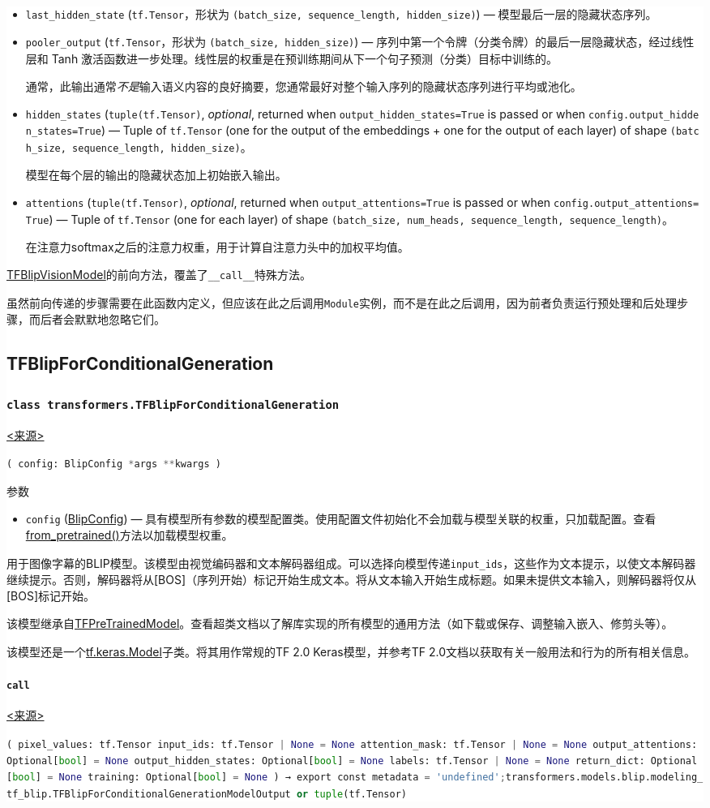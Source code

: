 +   `last_hidden_state` (`tf.Tensor`，形状为 `(batch_size, sequence_length, hidden_size)`) — 模型最后一层的隐藏状态序列。

+   `pooler_output` (`tf.Tensor`，形状为 `(batch_size, hidden_size)`) — 序列中第一个令牌（分类令牌）的最后一层隐藏状态，经过线性层和 Tanh 激活函数进一步处理。线性层的权重是在预训练期间从下一个句子预测（分类）目标中训练的。

    通常，此输出通常*不是*输入语义内容的良好摘要，您通常最好对整个输入序列的隐藏状态序列进行平均或池化。

+   `hidden_states` (`tuple(tf.Tensor)`, *optional*, returned when `output_hidden_states=True` is passed or when `config.output_hidden_states=True`) — Tuple of `tf.Tensor` (one for the output of the embeddings + one for the output of each layer) of shape `(batch_size, sequence_length, hidden_size)`。

    模型在每个层的输出的隐藏状态加上初始嵌入输出。

+   `attentions` (`tuple(tf.Tensor)`, *optional*, returned when `output_attentions=True` is passed or when `config.output_attentions=True`) — Tuple of `tf.Tensor` (one for each layer) of shape `(batch_size, num_heads, sequence_length, sequence_length)`。

    在注意力softmax之后的注意力权重，用于计算自注意力头中的加权平均值。

[TFBlipVisionModel](/docs/transformers/v4.37.2/en/model_doc/blip#transformers.TFBlipVisionModel)的前向方法，覆盖了`__call__`特殊方法。

虽然前向传递的步骤需要在此函数内定义，但应该在此之后调用`Module`实例，而不是在此之后调用，因为前者负责运行预处理和后处理步骤，而后者会默默地忽略它们。

## TFBlipForConditionalGeneration

### `class transformers.TFBlipForConditionalGeneration`

[<来源>](https://github.com/huggingface/transformers/blob/v4.37.2/src/transformers/models/blip/modeling_tf_blip.py#L1095)

```py
( config: BlipConfig *args **kwargs )
```

参数

+   `config` ([BlipConfig](/docs/transformers/v4.37.2/en/model_doc/blip#transformers.BlipConfig)) — 具有模型所有参数的模型配置类。使用配置文件初始化不会加载与模型关联的权重，只加载配置。查看[from_pretrained()](/docs/transformers/v4.37.2/en/main_classes/model#transformers.TFPreTrainedModel.from_pretrained)方法以加载模型权重。

用于图像字幕的BLIP模型。该模型由视觉编码器和文本解码器组成。可以选择向模型传递`input_ids`，这些作为文本提示，以使文本解码器继续提示。否则，解码器将从[BOS]（序列开始）标记开始生成文本。将从文本输入开始生成标题。如果未提供文本输入，则解码器将仅从[BOS]标记开始。

该模型继承自[TFPreTrainedModel](/docs/transformers/v4.37.2/en/main_classes/model#transformers.TFPreTrainedModel)。查看超类文档以了解库实现的所有模型的通用方法（如下载或保存、调整输入嵌入、修剪头等）。

该模型还是一个[tf.keras.Model](https://www.tensorflow.org/api_docs/python/tf/keras/Model)子类。将其用作常规的TF 2.0 Keras模型，并参考TF 2.0文档以获取有关一般用法和行为的所有相关信息。

#### `call`

[<来源>](https://github.com/huggingface/transformers/blob/v4.37.2/src/transformers/models/blip/modeling_tf_blip.py#L1122)

```py
( pixel_values: tf.Tensor input_ids: tf.Tensor | None = None attention_mask: tf.Tensor | None = None output_attentions: Optional[bool] = None output_hidden_states: Optional[bool] = None labels: tf.Tensor | None = None return_dict: Optional[bool] = None training: Optional[bool] = None ) → export const metadata = 'undefined';transformers.models.blip.modeling_tf_blip.TFBlipForConditionalGenerationModelOutput or tuple(tf.Tensor)
```

